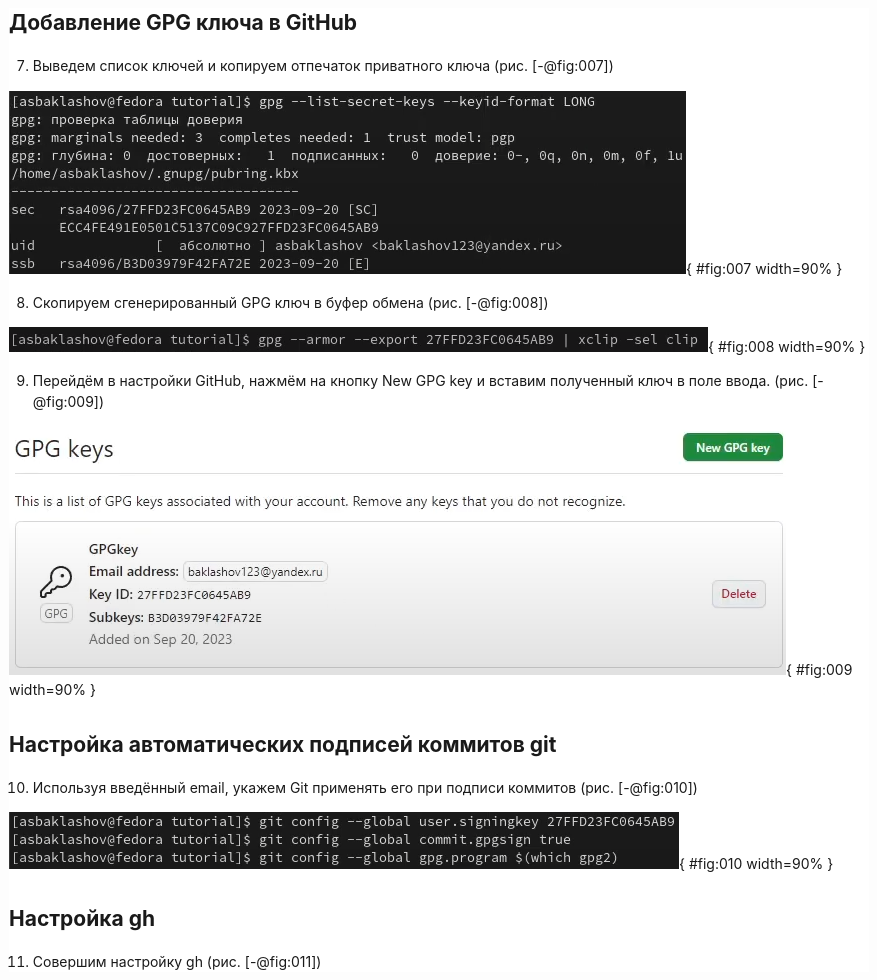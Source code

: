 ## Добавление GPG ключа в GitHub

7. Выведем список ключей и копируем отпечаток приватного ключа (рис. [-@fig:007])

![GPG](image/7.png){ #fig:007 width=90% }

8. Cкопируем сгенерированный GPG ключ в буфер обмена (рис. [-@fig:008])

![Копирование GPG](image/8.png){ #fig:008 width=90% }

9. Перейдём в настройки GitHub, нажмём на кнопку New GPG key и вставим полученный ключ в поле ввода. (рис. [-@fig:009])

![Добавление GPG](image/9.png){ #fig:009 width=90% }

## Настройка автоматических подписей коммитов git

10. Используя введённый email, укажем Git применять его при подписи коммитов (рис. [-@fig:010])

![Подписи](image/10.png){ #fig:010 width=90% }

## Настройка gh

11. Совершим настройку gh (рис. [-@fig:011])
